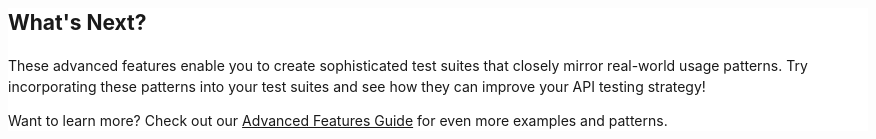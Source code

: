 ## What's Next?

These advanced features enable you to create sophisticated test suites that closely mirror real-world usage patterns. Try incorporating these patterns into your test suites and see how they can improve your API testing strategy!

Want to learn more? Check out our [Advanced Features Guide](../docs/advanced-features) for even more examples and patterns.